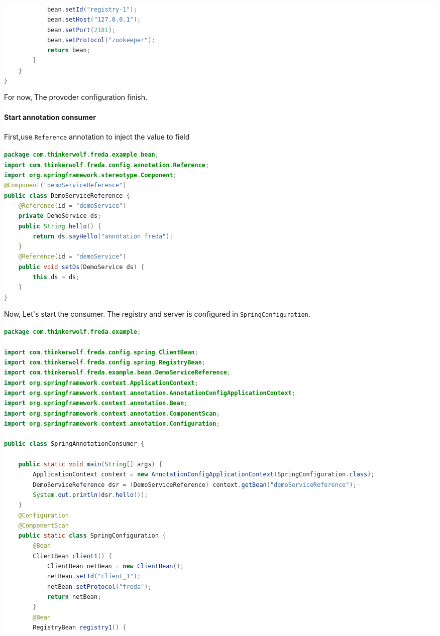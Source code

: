``` java
            bean.setId("registry-1");
            bean.setHost("127.0.0.1");
            bean.setPort(2181);
            bean.setProtocol("zookeeper");
            return bean;
        }
    }
}
```
For now, The provoder configuration finish. 

#### Start annotation consumer
First,use `Reference` annotation to inject the value to field
``` java
package com.thinkerwolf.freda.example.bean;
import com.thinkerwolf.freda.config.annotation.Reference;
import org.springframework.stereotype.Component;
@Component("demoServiceReference")
public class DemoServiceReference {
    @Reference(id = "demoService")
    private DemoService ds;
    public String hello() {
        return ds.sayHello("annotation freda");
    }
    @Reference(id = "demoService")
    public void setDs(DemoService ds) {
        this.ds = ds;
    }
}
```
Now, Let's start the consumer. The registry and server is configured in `SpringConfiguration`.

``` java
package com.thinkerwolf.freda.example;

import com.thinkerwolf.freda.config.spring.ClientBean;
import com.thinkerwolf.freda.config.spring.RegistryBean;
import com.thinkerwolf.freda.example.bean.DemoServiceReference;
import org.springframework.context.ApplicationContext;
import org.springframework.context.annotation.AnnotationConfigApplicationContext;
import org.springframework.context.annotation.Bean;
import org.springframework.context.annotation.ComponentScan;
import org.springframework.context.annotation.Configuration;

public class SpringAnnotationConsumer {

    public static void main(String[] args) {
        ApplicationContext context = new AnnotationConfigApplicationContext(SpringConfiguration.class);
        DemoServiceReference dsr = (DemoServiceReference) context.getBean("demoServiceReference");
        System.out.println(dsr.hello());
    }
    @Configuration
    @ComponentScan
    public static class SpringConfiguration {
        @Bean
        ClientBean client1() {
            ClientBean netBean = new ClientBean();
            netBean.setId("client_1");
            netBean.setProtocol("freda");
            return netBean;
        }
        @Bean
        RegistryBean registry1() {
```